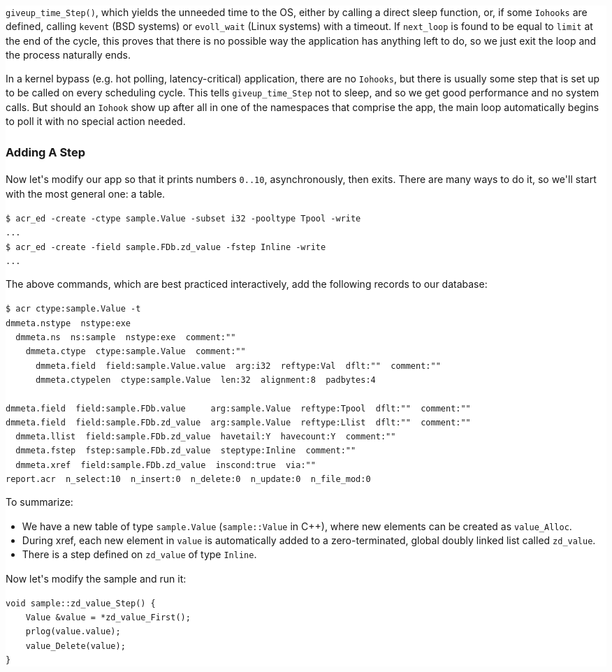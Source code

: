 `giveup_time_Step()`, which yields the unneeded time to the OS, either by calling a direct sleep function, or,
if some `Iohooks` are defined, calling `kevent` (BSD systems) or `evoll_wait` (Linux systems) with a timeout.
If `next_loop` is found to be equal to `limit` at the end of the cycle, this proves that there is no possible
way the application has anything left to do, so we just exit the loop and the process naturally ends.

In a kernel bypass (e.g. hot polling, latency-critical) application, there are no `Iohooks`, but there is usually some step that
is set up to be called on every scheduling cycle. This tells `giveup_time_Step` not to sleep, and so we get
good performance and no system calls. But should an `Iohook` show up after all in one of the
namespaces that comprise the app, the main loop automatically begins to poll it with no special action needed.

### Adding A Step

Now let's modify our app so that it prints numbers `0..10`, asynchronously, then exits.
There are many ways to do it, so we'll start with the most general one: a table.

    $ acr_ed -create -ctype sample.Value -subset i32 -pooltype Tpool -write
    ...
    $ acr_ed -create -field sample.FDb.zd_value -fstep Inline -write
    ...

The above commands, which are best practiced interactively, add the following records to our database:

    $ acr ctype:sample.Value -t
    dmmeta.nstype  nstype:exe
      dmmeta.ns  ns:sample  nstype:exe  comment:""
        dmmeta.ctype  ctype:sample.Value  comment:""
          dmmeta.field  field:sample.Value.value  arg:i32  reftype:Val  dflt:""  comment:""
          dmmeta.ctypelen  ctype:sample.Value  len:32  alignment:8  padbytes:4

    dmmeta.field  field:sample.FDb.value     arg:sample.Value  reftype:Tpool  dflt:""  comment:""
    dmmeta.field  field:sample.FDb.zd_value  arg:sample.Value  reftype:Llist  dflt:""  comment:""
      dmmeta.llist  field:sample.FDb.zd_value  havetail:Y  havecount:Y  comment:""
      dmmeta.fstep  fstep:sample.FDb.zd_value  steptype:Inline  comment:""
      dmmeta.xref  field:sample.FDb.zd_value  inscond:true  via:""
    report.acr  n_select:10  n_insert:0  n_delete:0  n_update:0  n_file_mod:0

To summarize:
* We have a new table of type `sample.Value` (`sample::Value` in C++), where new elements
can be created as `value_Alloc`.
* During xref, each new element in `value` is automatically added to a zero-terminated, global doubly linked list
called `zd_value`.
* There is a step defined on `zd_value` of type `Inline`.

Now let's modify the sample and run it:

    void sample::zd_value_Step() {
        Value &value = *zd_value_First();
        prlog(value.value);
        value_Delete(value);
    }

